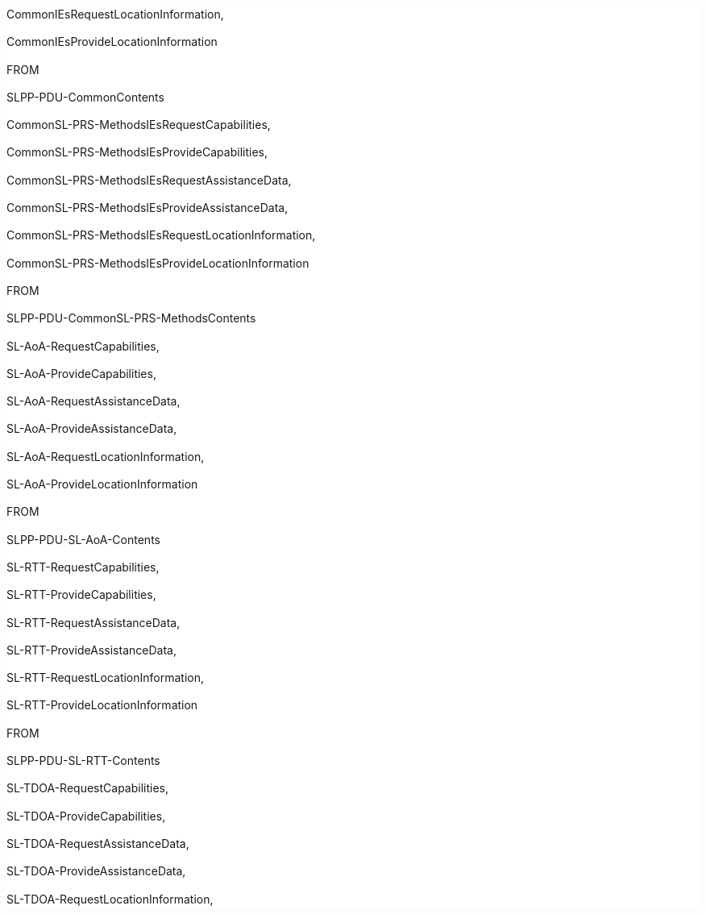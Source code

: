 CommonIEsRequestLocationInformation,

CommonIEsProvideLocationInformation

FROM

SLPP-PDU-CommonContents

CommonSL-PRS-MethodsIEsRequestCapabilities,

CommonSL-PRS-MethodsIEsProvideCapabilities,

CommonSL-PRS-MethodsIEsRequestAssistanceData,

CommonSL-PRS-MethodsIEsProvideAssistanceData,

CommonSL-PRS-MethodsIEsRequestLocationInformation,

CommonSL-PRS-MethodsIEsProvideLocationInformation

FROM

SLPP-PDU-CommonSL-PRS-MethodsContents

SL-AoA-RequestCapabilities,

SL-AoA-ProvideCapabilities,

SL-AoA-RequestAssistanceData,

SL-AoA-ProvideAssistanceData,

SL-AoA-RequestLocationInformation,

SL-AoA-ProvideLocationInformation

FROM

SLPP-PDU-SL-AoA-Contents

SL-RTT-RequestCapabilities,

SL-RTT-ProvideCapabilities,

SL-RTT-RequestAssistanceData,

SL-RTT-ProvideAssistanceData,

SL-RTT-RequestLocationInformation,

SL-RTT-ProvideLocationInformation

FROM

SLPP-PDU-SL-RTT-Contents

SL-TDOA-RequestCapabilities,

SL-TDOA-ProvideCapabilities,

SL-TDOA-RequestAssistanceData,

SL-TDOA-ProvideAssistanceData,

SL-TDOA-RequestLocationInformation,
